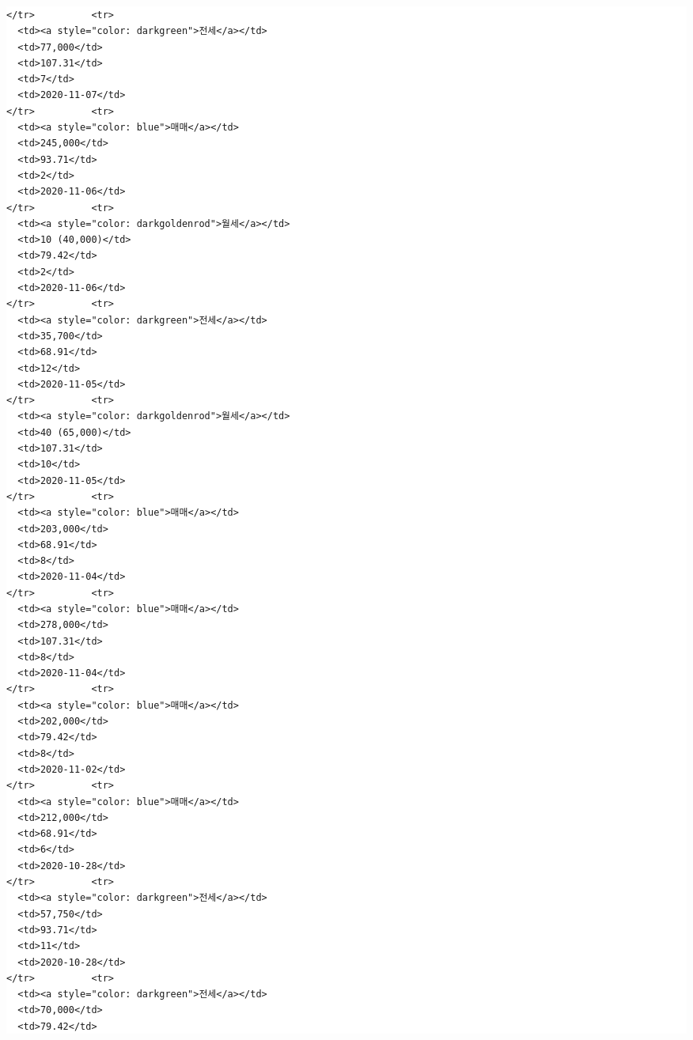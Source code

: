    </tr>          <tr>
      <td><a style="color: darkgreen">전세</a></td>
      <td>77,000</td>
      <td>107.31</td>
      <td>7</td>
      <td>2020-11-07</td>
    </tr>          <tr>
      <td><a style="color: blue">매매</a></td>
      <td>245,000</td>
      <td>93.71</td>
      <td>2</td>
      <td>2020-11-06</td>
    </tr>          <tr>
      <td><a style="color: darkgoldenrod">월세</a></td>
      <td>10 (40,000)</td>
      <td>79.42</td>
      <td>2</td>
      <td>2020-11-06</td>
    </tr>          <tr>
      <td><a style="color: darkgreen">전세</a></td>
      <td>35,700</td>
      <td>68.91</td>
      <td>12</td>
      <td>2020-11-05</td>
    </tr>          <tr>
      <td><a style="color: darkgoldenrod">월세</a></td>
      <td>40 (65,000)</td>
      <td>107.31</td>
      <td>10</td>
      <td>2020-11-05</td>
    </tr>          <tr>
      <td><a style="color: blue">매매</a></td>
      <td>203,000</td>
      <td>68.91</td>
      <td>8</td>
      <td>2020-11-04</td>
    </tr>          <tr>
      <td><a style="color: blue">매매</a></td>
      <td>278,000</td>
      <td>107.31</td>
      <td>8</td>
      <td>2020-11-04</td>
    </tr>          <tr>
      <td><a style="color: blue">매매</a></td>
      <td>202,000</td>
      <td>79.42</td>
      <td>8</td>
      <td>2020-11-02</td>
    </tr>          <tr>
      <td><a style="color: blue">매매</a></td>
      <td>212,000</td>
      <td>68.91</td>
      <td>6</td>
      <td>2020-10-28</td>
    </tr>          <tr>
      <td><a style="color: darkgreen">전세</a></td>
      <td>57,750</td>
      <td>93.71</td>
      <td>11</td>
      <td>2020-10-28</td>
    </tr>          <tr>
      <td><a style="color: darkgreen">전세</a></td>
      <td>70,000</td>
      <td>79.42</td>